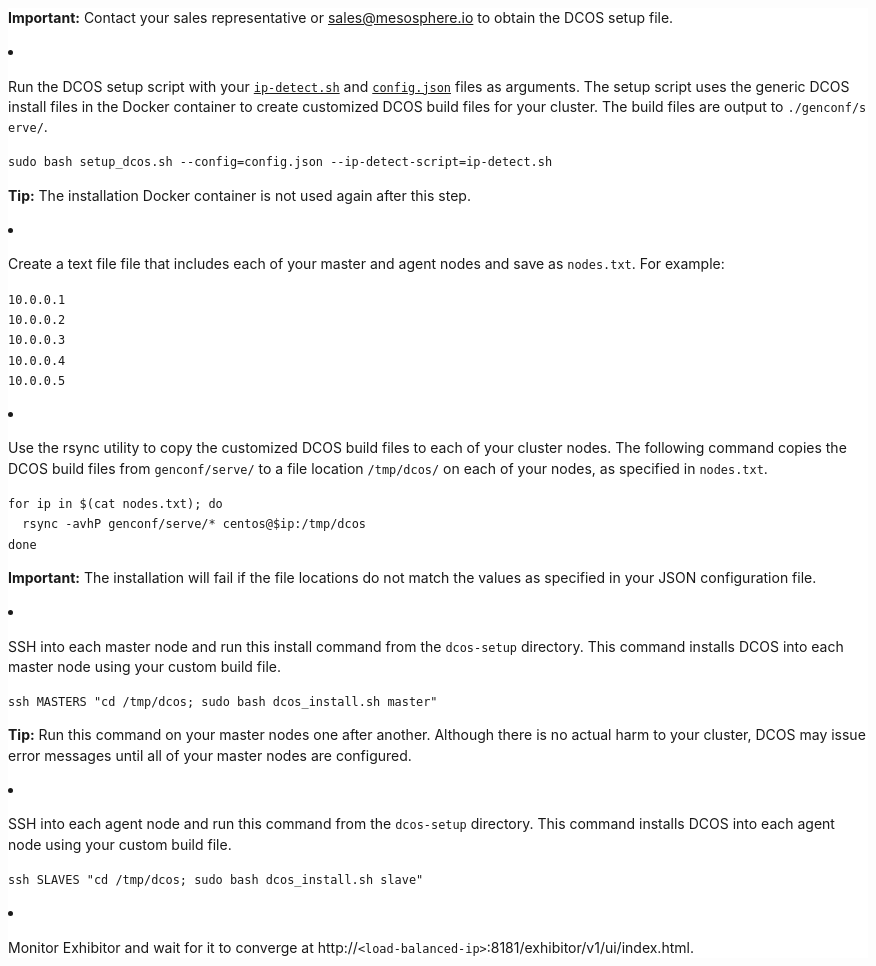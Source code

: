 <p><strong>Important:</strong> Contact your sales representative or <a href="mailto:&#x73;&#097;&#108;&#101;&#115;&#064;&#109;&#101;&#115;&#111;&#115;p&#x68;&#x65;&#x72;&#x65;&#x2e;&#x69;&#x6f;">&#x73;&#097;&#108;&#101;&#115;&#064;&#109;&#101;&#115;&#111;&#115;p&#x68;&#x65;&#x72;&#x65;&#x2e;&#x69;&#x6f;</a> to obtain the DCOS setup file.</p></li>
<li><p>Run the <span class="caps">DCOS</span> setup script with your <a href="#create-script"><code>ip-detect.sh</code></a> and <a href="#config-json"><code>config.json</code></a> files as arguments. The setup script uses the generic <span class="caps">DCOS</span> install files in the Docker container to create customized <span class="caps">DCOS</span> build files for your cluster. The build files are output to <code>./genconf/serve/</code>.</p>

<pre><code>sudo bash setup_dcos.sh --config=config.json --ip-detect-script=ip-detect.sh
</code></pre>

<p><strong>Tip:</strong> The installation Docker container is not used again after this step.</p></li>
<li><p>Create a text file file that includes each of your master and agent nodes and save as <code>nodes.txt</code>. For example:</p>

<pre><code>10.0.0.1
10.0.0.2
10.0.0.3
10.0.0.4
10.0.0.5
</code></pre></li>
<li><p>Use the rsync utility to copy the customized <span class="caps">DCOS</span> build files to each of your cluster nodes. The following command copies the <span class="caps">DCOS</span> build files from <code>genconf/serve/</code> to a file location <code>/tmp/dcos/</code> on each of your nodes, as specified in <code>nodes.txt</code>.</p>

<pre><code>for ip in $(cat nodes.txt); do
  rsync -avhP genconf/serve/* centos@$ip:/tmp/dcos
done
</code></pre>

<p><strong>Important:</strong> The installation will fail if the file locations do not match the values as specified in your <span class="caps">JSON</span> configuration file.</p></li>
<li><p><span class="caps">SSH</span> into each master node and run this install command from the <code>dcos-setup</code> directory. This command installs <span class="caps">DCOS</span> into each master node using your custom build file.</p>

<pre><code>ssh MASTERS "cd /tmp/dcos; sudo bash dcos_install.sh master"
</code></pre>

<p><strong>Tip:</strong> Run this command on your master nodes one after another. Although there is no actual harm to your cluster, <span class="caps">DCOS</span> may issue error messages until all of your master nodes are configured.</p></li>
<li><p><span class="caps">SSH</span> into each agent node and run this command from the <code>dcos-setup</code> directory. This command installs <span class="caps">DCOS</span> into each agent node using your custom build file.</p>

<pre><code>ssh SLAVES "cd /tmp/dcos; sudo bash dcos_install.sh slave"
</code></pre></li>
<li><p>Monitor Exhibitor and wait for it to converge at http://<code>&lt;load-balanced-ip&gt;</code>:8181/exhibitor/v1/ui/index.html.</p>
